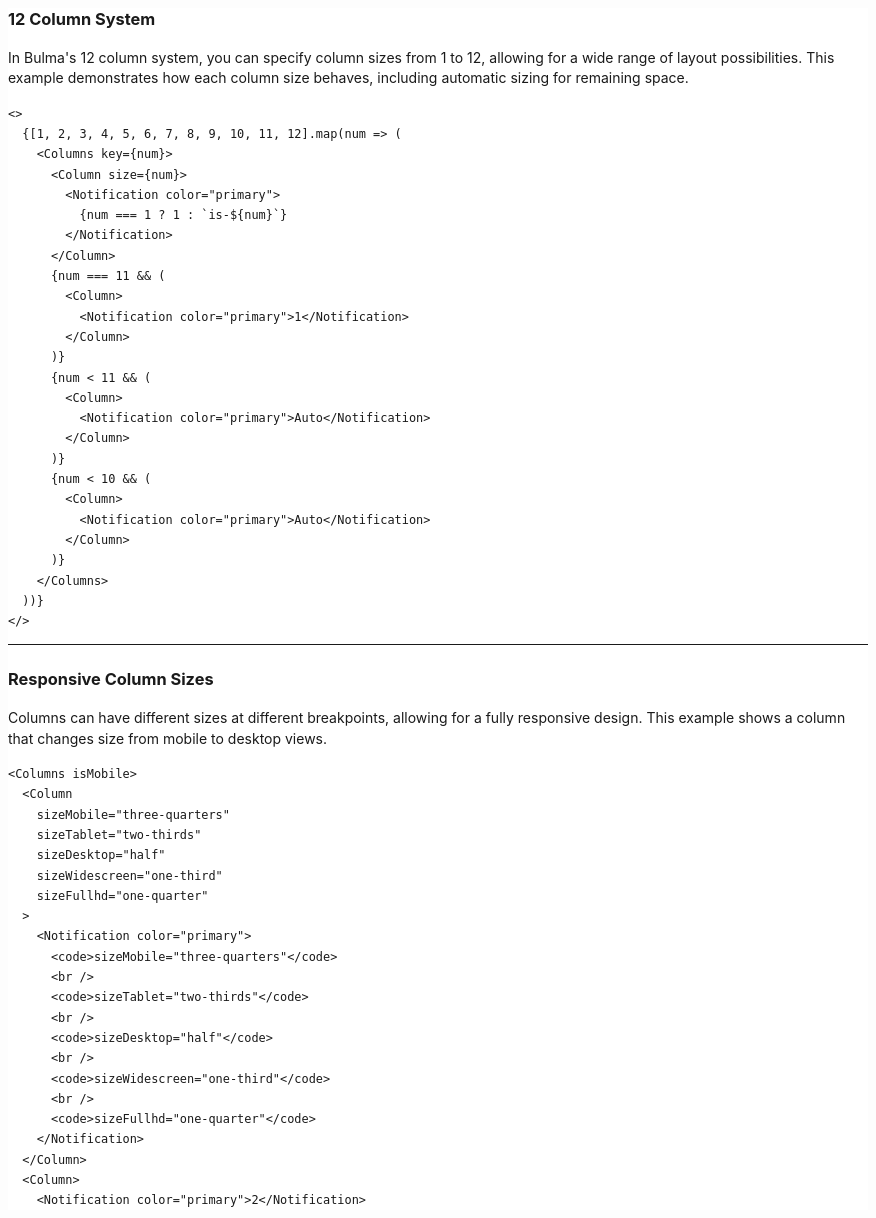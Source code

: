 
### 12 Column System

In Bulma's 12 column system, you can specify column sizes from 1 to 12, allowing for a wide range of layout possibilities. This example demonstrates how each column size behaves, including automatic sizing for remaining space.

```tsx live
<>
  {[1, 2, 3, 4, 5, 6, 7, 8, 9, 10, 11, 12].map(num => (
    <Columns key={num}>
      <Column size={num}>
        <Notification color="primary">
          {num === 1 ? 1 : `is-${num}`}
        </Notification>
      </Column>
      {num === 11 && (
        <Column>
          <Notification color="primary">1</Notification>
        </Column>
      )}
      {num < 11 && (
        <Column>
          <Notification color="primary">Auto</Notification>
        </Column>
      )}
      {num < 10 && (
        <Column>
          <Notification color="primary">Auto</Notification>
        </Column>
      )}
    </Columns>
  ))}
</>
```

---

### Responsive Column Sizes

Columns can have different sizes at different breakpoints, allowing for a fully responsive design. This example shows a column that changes size from mobile to desktop views.

```tsx live
<Columns isMobile>
  <Column
    sizeMobile="three-quarters"
    sizeTablet="two-thirds"
    sizeDesktop="half"
    sizeWidescreen="one-third"
    sizeFullhd="one-quarter"
  >
    <Notification color="primary">
      <code>sizeMobile="three-quarters"</code>
      <br />
      <code>sizeTablet="two-thirds"</code>
      <br />
      <code>sizeDesktop="half"</code>
      <br />
      <code>sizeWidescreen="one-third"</code>
      <br />
      <code>sizeFullhd="one-quarter"</code>
    </Notification>
  </Column>
  <Column>
    <Notification color="primary">2</Notification>
```